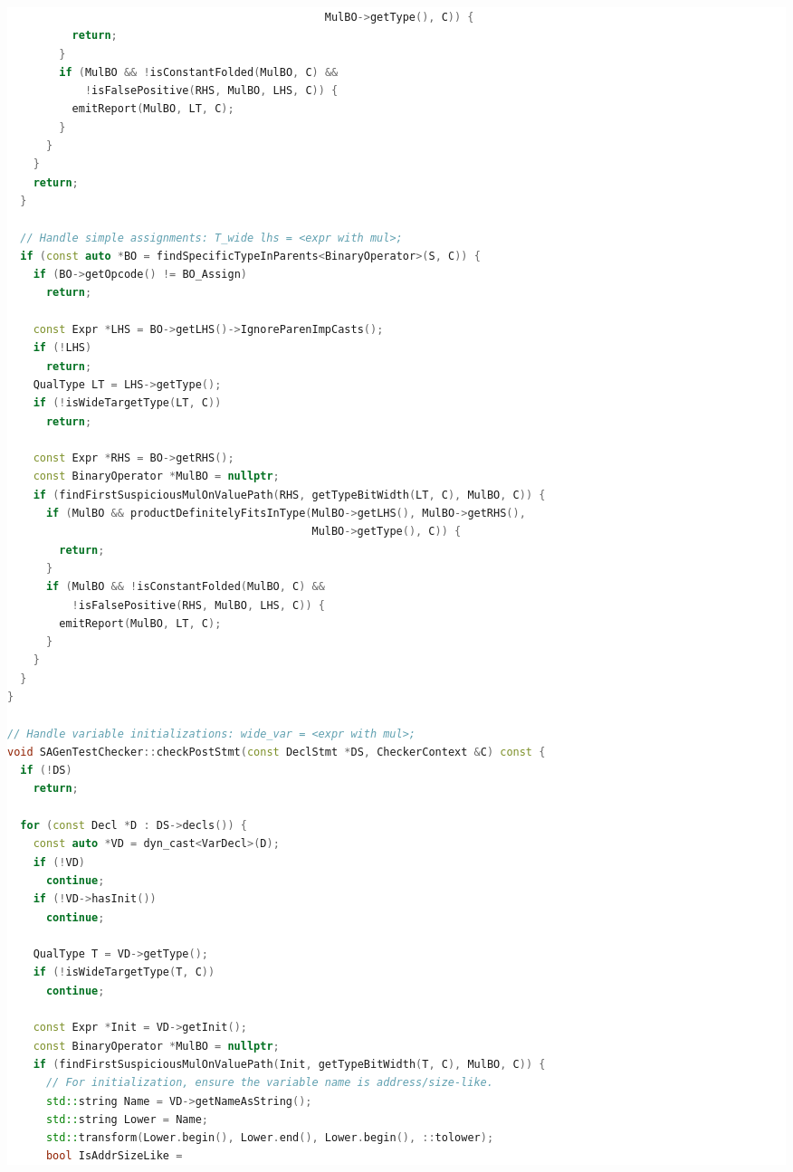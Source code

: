 ```cpp
                                                 MulBO->getType(), C)) {
          return;
        }
        if (MulBO && !isConstantFolded(MulBO, C) &&
            !isFalsePositive(RHS, MulBO, LHS, C)) {
          emitReport(MulBO, LT, C);
        }
      }
    }
    return;
  }

  // Handle simple assignments: T_wide lhs = <expr with mul>;
  if (const auto *BO = findSpecificTypeInParents<BinaryOperator>(S, C)) {
    if (BO->getOpcode() != BO_Assign)
      return;

    const Expr *LHS = BO->getLHS()->IgnoreParenImpCasts();
    if (!LHS)
      return;
    QualType LT = LHS->getType();
    if (!isWideTargetType(LT, C))
      return;

    const Expr *RHS = BO->getRHS();
    const BinaryOperator *MulBO = nullptr;
    if (findFirstSuspiciousMulOnValuePath(RHS, getTypeBitWidth(LT, C), MulBO, C)) {
      if (MulBO && productDefinitelyFitsInType(MulBO->getLHS(), MulBO->getRHS(),
                                               MulBO->getType(), C)) {
        return;
      }
      if (MulBO && !isConstantFolded(MulBO, C) &&
          !isFalsePositive(RHS, MulBO, LHS, C)) {
        emitReport(MulBO, LT, C);
      }
    }
  }
}

// Handle variable initializations: wide_var = <expr with mul>;
void SAGenTestChecker::checkPostStmt(const DeclStmt *DS, CheckerContext &C) const {
  if (!DS)
    return;

  for (const Decl *D : DS->decls()) {
    const auto *VD = dyn_cast<VarDecl>(D);
    if (!VD)
      continue;
    if (!VD->hasInit())
      continue;

    QualType T = VD->getType();
    if (!isWideTargetType(T, C))
      continue;

    const Expr *Init = VD->getInit();
    const BinaryOperator *MulBO = nullptr;
    if (findFirstSuspiciousMulOnValuePath(Init, getTypeBitWidth(T, C), MulBO, C)) {
      // For initialization, ensure the variable name is address/size-like.
      std::string Name = VD->getNameAsString();
      std::string Lower = Name;
      std::transform(Lower.begin(), Lower.end(), Lower.begin(), ::tolower);
      bool IsAddrSizeLike =
```